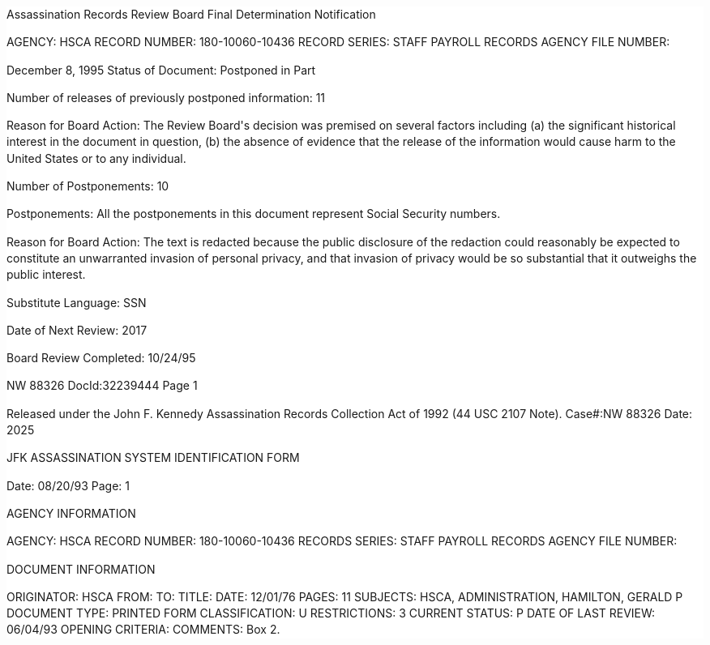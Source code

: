 Assassination Records Review Board
Final Determination Notification

AGENCY: HSCA
RECORD NUMBER: 180-10060-10436
RECORD SERIES: STAFF PAYROLL RECORDS
AGENCY FILE NUMBER:

December 8, 1995
Status of Document: Postponed in Part

Number of releases of previously postponed information: 11

Reason for Board Action: The Review Board's decision was premised on several factors including (a) the significant historical interest in the document in question, (b) the absence of evidence that the release of the information would cause harm to the United States or to any individual.

Number of Postponements: 10

Postponements: All the postponements in this document represent Social Security numbers.

Reason for Board Action: The text is redacted because the public disclosure of the redaction could reasonably be expected to constitute an unwarranted invasion of personal privacy, and that invasion of privacy would be so substantial that it outweighs the public interest.

Substitute Language: SSN

Date of Next Review: 2017

Board Review Completed: 10/24/95

NW 88326 DocId:32239444 Page 1

Released under the John F. Kennedy Assassination Records Collection Act of 1992 (44 USC 2107 Note). Case#:NW 88326 Date: 2025

JFK ASSASSINATION SYSTEM
IDENTIFICATION FORM

Date: 08/20/93
Page: 1

AGENCY INFORMATION

AGENCY: HSCA
RECORD NUMBER: 180-10060-10436
RECORDS SERIES: STAFF PAYROLL RECORDS
AGENCY FILE NUMBER:

DOCUMENT INFORMATION

ORIGINATOR: HSCA
FROM:
TO:
TITLE:
DATE: 12/01/76
PAGES: 11
SUBJECTS: HSCA, ADMINISTRATION, HAMILTON, GERALD P
DOCUMENT TYPE: PRINTED FORM
CLASSIFICATION: U
RESTRICTIONS: 3
CURRENT STATUS: P
DATE OF LAST REVIEW: 06/04/93
OPENING CRITERIA:
COMMENTS: Box 2.
